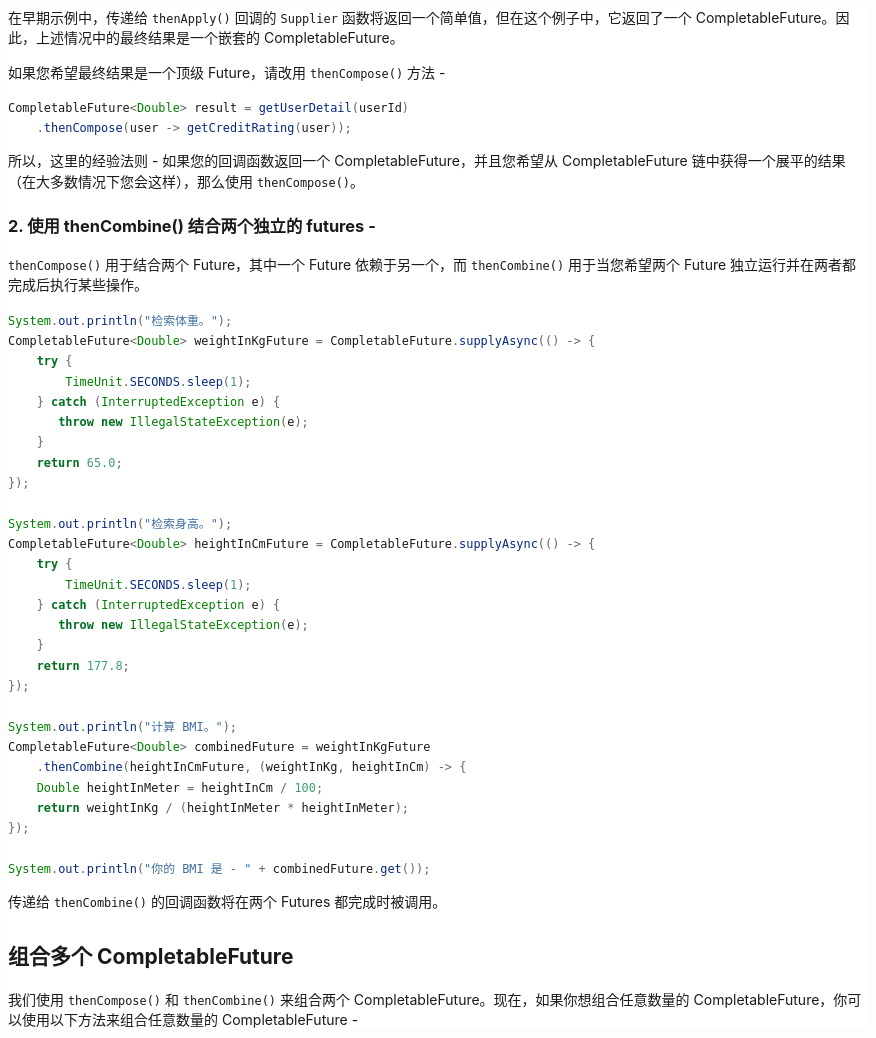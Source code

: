 在早期示例中，传递给 `thenApply()` 回调的 `Supplier` 函数将返回一个简单值，但在这个例子中，它返回了一个 CompletableFuture。因此，上述情况中的最终结果是一个嵌套的 CompletableFuture。

如果您希望最终结果是一个顶级 Future，请改用 `thenCompose()` 方法 -

```java
CompletableFuture<Double> result = getUserDetail(userId)
    .thenCompose(user -> getCreditRating(user));
```

所以，这里的经验法则 - 如果您的回调函数返回一个 CompletableFuture，并且您希望从 CompletableFuture 链中获得一个展平的结果（在大多数情况下您会这样），那么使用 `thenCompose()`。

### 2. 使用 thenCombine() 结合两个独立的 futures -

`thenCompose()` 用于结合两个 Future，其中一个 Future 依赖于另一个，而 `thenCombine()` 用于当您希望两个 Future 独立运行并在两者都完成后执行某些操作。

```java
System.out.println("检索体重。");
CompletableFuture<Double> weightInKgFuture = CompletableFuture.supplyAsync(() -> {
    try {
        TimeUnit.SECONDS.sleep(1);
    } catch (InterruptedException e) {
       throw new IllegalStateException(e);
    }
    return 65.0;
});

System.out.println("检索身高。");
CompletableFuture<Double> heightInCmFuture = CompletableFuture.supplyAsync(() -> {
    try {
        TimeUnit.SECONDS.sleep(1);
    } catch (InterruptedException e) {
       throw new IllegalStateException(e);
    }
    return 177.8;
});

System.out.println("计算 BMI。");
CompletableFuture<Double> combinedFuture = weightInKgFuture
    .thenCombine(heightInCmFuture, (weightInKg, heightInCm) -> {
    Double heightInMeter = heightInCm / 100;
    return weightInKg / (heightInMeter * heightInMeter);
});

System.out.println("你的 BMI 是 - " + combinedFuture.get());
```

传递给 `thenCombine()` 的回调函数将在两个 Futures 都完成时被调用。

## 组合多个 CompletableFuture

我们使用 `thenCompose()` 和 `thenCombine()` 来组合两个 CompletableFuture。现在，如果你想组合任意数量的 CompletableFuture，你可以使用以下方法来组合任意数量的 CompletableFuture -
